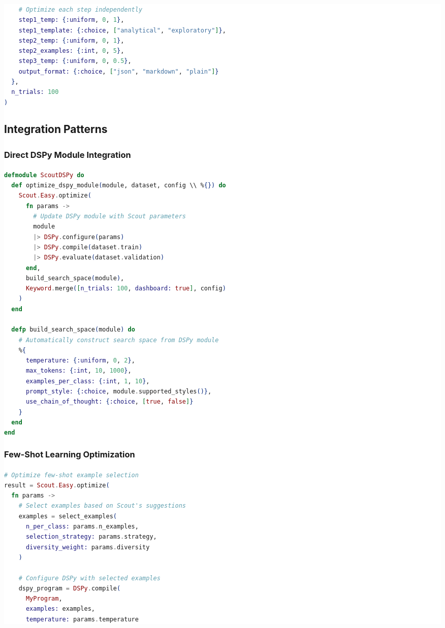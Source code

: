 ```elixir
    # Optimize each step independently
    step1_temp: {:uniform, 0, 1},
    step1_template: {:choice, ["analytical", "exploratory"]},
    step2_temp: {:uniform, 0, 1},
    step2_examples: {:int, 0, 5},
    step3_temp: {:uniform, 0, 0.5},
    output_format: {:choice, ["json", "markdown", "plain"]}
  },
  n_trials: 100
)
```

## Integration Patterns

### Direct DSPy Module Integration

```elixir
defmodule ScoutDSPy do
  def optimize_dspy_module(module, dataset, config \\ %{}) do
    Scout.Easy.optimize(
      fn params ->
        # Update DSPy module with Scout parameters
        module
        |> DSPy.configure(params)
        |> DSPy.compile(dataset.train)
        |> DSPy.evaluate(dataset.validation)
      end,
      build_search_space(module),
      Keyword.merge([n_trials: 100, dashboard: true], config)
    )
  end
  
  defp build_search_space(module) do
    # Automatically construct search space from DSPy module
    %{
      temperature: {:uniform, 0, 2},
      max_tokens: {:int, 10, 1000},
      examples_per_class: {:int, 1, 10},
      prompt_style: {:choice, module.supported_styles()},
      use_chain_of_thought: {:choice, [true, false]}
    }
  end
end
```

### Few-Shot Learning Optimization

```elixir
# Optimize few-shot example selection
result = Scout.Easy.optimize(
  fn params ->
    # Select examples based on Scout's suggestions
    examples = select_examples(
      n_per_class: params.n_examples,
      selection_strategy: params.strategy,
      diversity_weight: params.diversity
    )
    
    # Configure DSPy with selected examples
    dspy_program = DSPy.compile(
      MyProgram,
      examples: examples,
      temperature: params.temperature
```